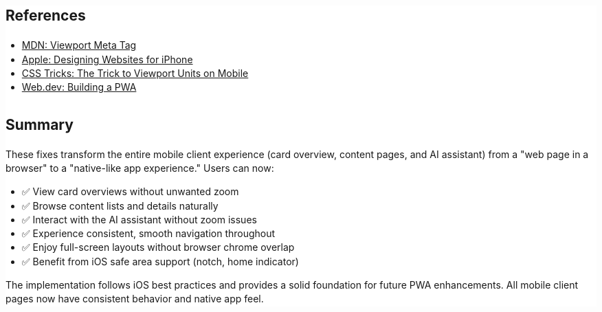 ## References

- [MDN: Viewport Meta Tag](https://developer.mozilla.org/en-US/docs/Web/HTML/Viewport_meta_tag)
- [Apple: Designing Websites for iPhone](https://developer.apple.com/design/human-interface-guidelines/designing-for-ios)
- [CSS Tricks: The Trick to Viewport Units on Mobile](https://css-tricks.com/the-trick-to-viewport-units-on-mobile/)
- [Web.dev: Building a PWA](https://web.dev/progressive-web-apps/)

## Summary

These fixes transform the entire mobile client experience (card overview, content pages, and AI assistant) from a "web page in a browser" to a "native-like app experience." Users can now:

- ✅ View card overviews without unwanted zoom
- ✅ Browse content lists and details naturally
- ✅ Interact with the AI assistant without zoom issues
- ✅ Experience consistent, smooth navigation throughout
- ✅ Enjoy full-screen layouts without browser chrome overlap
- ✅ Benefit from iOS safe area support (notch, home indicator)

The implementation follows iOS best practices and provides a solid foundation for future PWA enhancements. All mobile client pages now have consistent behavior and native app feel.

